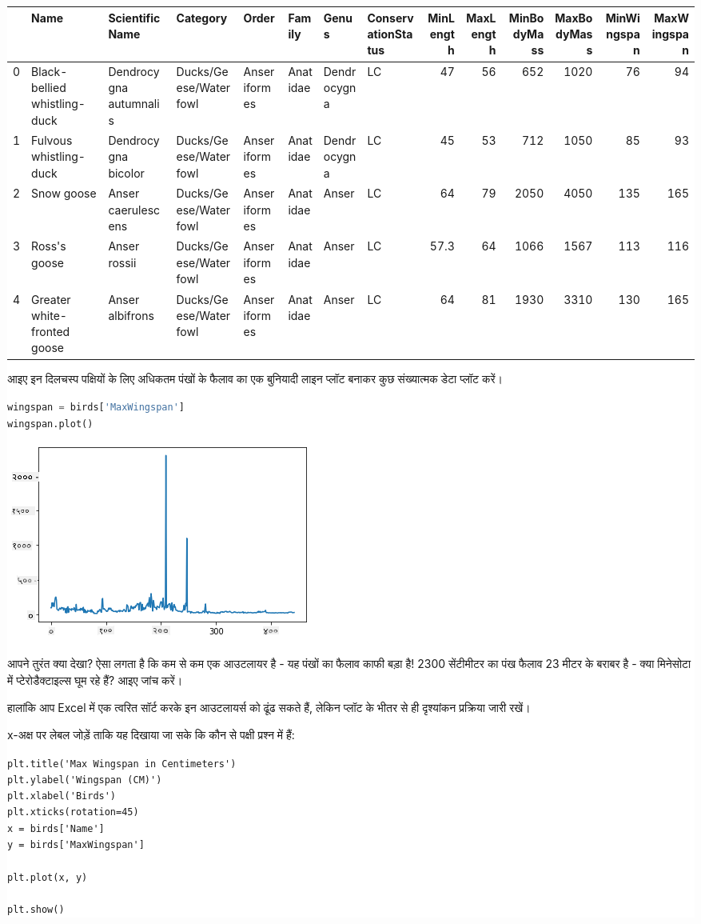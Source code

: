 |      | Name                         | ScientificName         | Category              | Order        | Family   | Genus       | ConservationStatus | MinLength | MaxLength | MinBodyMass | MaxBodyMass | MinWingspan | MaxWingspan |
| ---: | :--------------------------- | :--------------------- | :-------------------- | :----------- | :------- | :---------- | :----------------- | --------: | --------: | ----------: | ----------: | ----------: | ----------: |
|    0 | Black-bellied whistling-duck | Dendrocygna autumnalis | Ducks/Geese/Waterfowl | Anseriformes | Anatidae | Dendrocygna | LC                 |        47 |        56 |         652 |        1020 |          76 |          94 |
|    1 | Fulvous whistling-duck       | Dendrocygna bicolor    | Ducks/Geese/Waterfowl | Anseriformes | Anatidae | Dendrocygna | LC                 |        45 |        53 |         712 |        1050 |          85 |          93 |
|    2 | Snow goose                   | Anser caerulescens     | Ducks/Geese/Waterfowl | Anseriformes | Anatidae | Anser       | LC                 |        64 |        79 |        2050 |        4050 |         135 |         165 |
|    3 | Ross's goose                 | Anser rossii           | Ducks/Geese/Waterfowl | Anseriformes | Anatidae | Anser       | LC                 |      57.3 |        64 |        1066 |        1567 |         113 |         116 |
|    4 | Greater white-fronted goose  | Anser albifrons        | Ducks/Geese/Waterfowl | Anseriformes | Anatidae | Anser       | LC                 |        64 |        81 |        1930 |        3310 |         130 |         165 |

आइए इन दिलचस्प पक्षियों के लिए अधिकतम पंखों के फैलाव का एक बुनियादी लाइन प्लॉट बनाकर कुछ संख्यात्मक डेटा प्लॉट करें।  

```python
wingspan = birds['MaxWingspan'] 
wingspan.plot()
```  
![Max Wingspan](../../../../translated_images/max-wingspan-02.e79fd847b2640b89e21e340a3a9f4c5d4b224c4fcd65f54385e84f1c9ed26d52.hi.png)

आपने तुरंत क्या देखा? ऐसा लगता है कि कम से कम एक आउटलायर है - यह पंखों का फैलाव काफी बड़ा है! 2300 सेंटीमीटर का पंख फैलाव 23 मीटर के बराबर है - क्या मिनेसोटा में प्टेरोडैक्टाइल्स घूम रहे हैं? आइए जांच करें।  

हालांकि आप Excel में एक त्वरित सॉर्ट करके इन आउटलायर्स को ढूंढ सकते हैं, लेकिन प्लॉट के भीतर से ही दृश्यांकन प्रक्रिया जारी रखें।  

x-अक्ष पर लेबल जोड़ें ताकि यह दिखाया जा सके कि कौन से पक्षी प्रश्न में हैं:  

```
plt.title('Max Wingspan in Centimeters')
plt.ylabel('Wingspan (CM)')
plt.xlabel('Birds')
plt.xticks(rotation=45)
x = birds['Name'] 
y = birds['MaxWingspan']

plt.plot(x, y)

plt.show()
```  